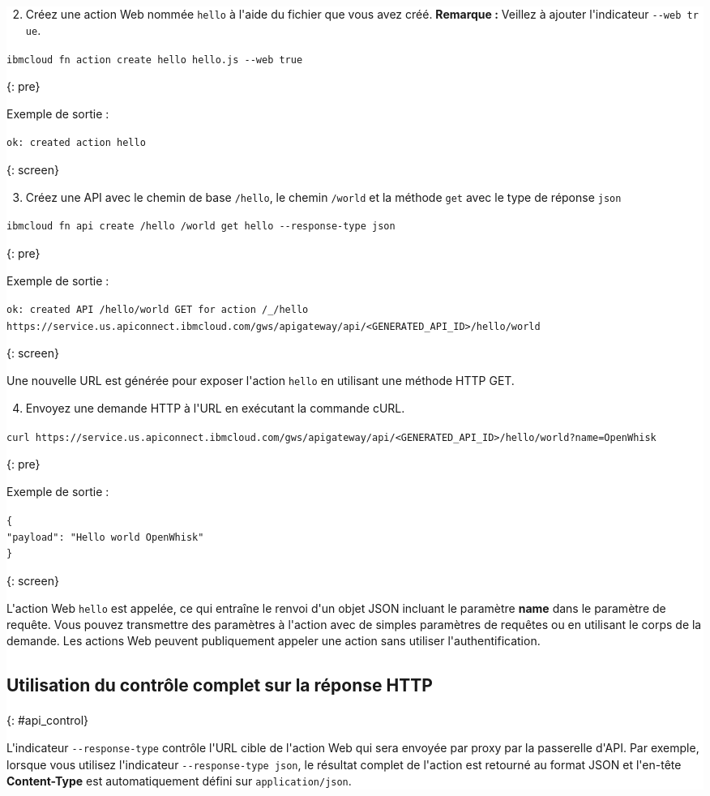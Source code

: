 2. Créez une action Web nommée `hello` à l'aide du fichier que vous avez créé. **Remarque :** Veillez à ajouter l'indicateur `--web true`.
  ```
  ibmcloud fn action create hello hello.js --web true
  ```
  {: pre}

  Exemple de sortie :
  ```
  ok: created action hello
  ```
  {: screen}

3. Créez une API avec le chemin de base `/hello`, le chemin `/world` et la méthode `get` avec le type de réponse `json`
  ```
  ibmcloud fn api create /hello /world get hello --response-type json
  ```
  {: pre}

  Exemple de sortie :
  ```
  ok: created API /hello/world GET for action /_/hello
  https://service.us.apiconnect.ibmcloud.com/gws/apigateway/api/<GENERATED_API_ID>/hello/world
  ```
  {: screen}

  Une nouvelle URL est générée pour exposer l'action `hello` en utilisant une méthode HTTP GET.

4. Envoyez une demande HTTP à l'URL en exécutant la commande cURL.
  ```
  curl https://service.us.apiconnect.ibmcloud.com/gws/apigateway/api/<GENERATED_API_ID>/hello/world?name=OpenWhisk
  ```
  {: pre}

  Exemple de sortie :
  ```
  {
  "payload": "Hello world OpenWhisk"
  }
  ```
  {: screen}

L'action Web `hello` est appelée, ce qui entraîne le renvoi d'un objet JSON incluant le paramètre **name** dans le paramètre de requête. Vous pouvez transmettre des paramètres à l'action avec de simples paramètres de requêtes ou en utilisant le corps de la demande. Les actions Web peuvent publiquement appeler une action sans utiliser l'authentification.

## Utilisation du contrôle complet sur la réponse HTTP
{: #api_control}

L'indicateur `--response-type` contrôle l'URL cible de l'action Web qui sera envoyée par proxy par la passerelle d'API. Par exemple, lorsque vous utilisez l'indicateur `--response-type json`, le résultat complet de l'action est retourné au format JSON et l'en-tête **Content-Type** est automatiquement défini sur `application/json`.
